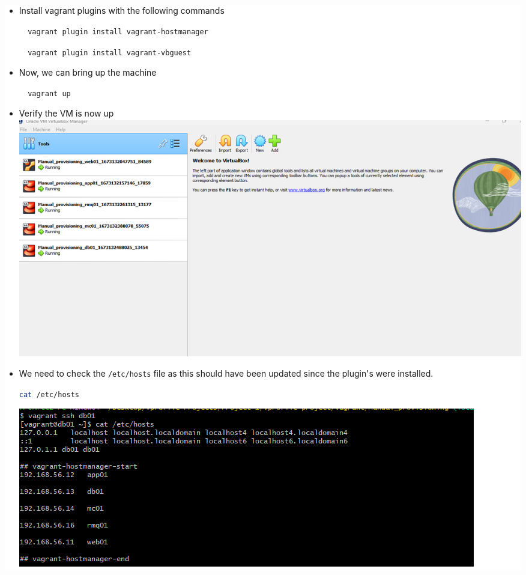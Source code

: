 * Install vagrant plugins with the following commands
  ```sh
    vagrant plugin install vagrant-hostmanager
  ```
  ```sh
    vagrant plugin install vagrant-vbguest
  ```

* Now, we can bring up the machine
  ```sh
    vagrant up
  ```

* Verify the VM is now up
  ![mailtrap](images/vm-validation.png)

* We need to check the `/etc/hosts` file as this should have been updated since the plugin's were installed.
  ```sh
  cat /etc/hosts
  ```
  ![mailtrap](images/hosts-file.png)
